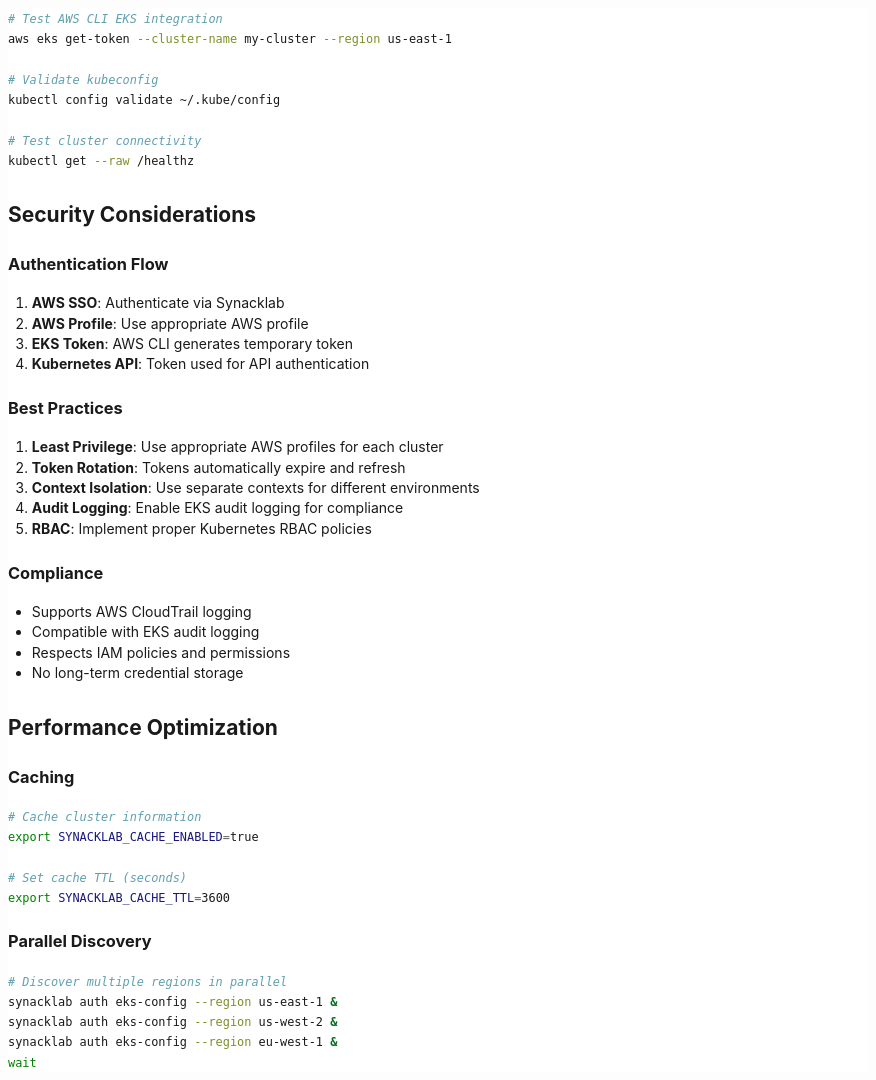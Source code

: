 ```bash
# Test AWS CLI EKS integration
aws eks get-token --cluster-name my-cluster --region us-east-1

# Validate kubeconfig
kubectl config validate ~/.kube/config

# Test cluster connectivity
kubectl get --raw /healthz
```

## Security Considerations

### Authentication Flow

1. **AWS SSO**: Authenticate via Synacklab
2. **AWS Profile**: Use appropriate AWS profile
3. **EKS Token**: AWS CLI generates temporary token
4. **Kubernetes API**: Token used for API authentication

### Best Practices

1. **Least Privilege**: Use appropriate AWS profiles for each cluster
2. **Token Rotation**: Tokens automatically expire and refresh
3. **Context Isolation**: Use separate contexts for different environments
4. **Audit Logging**: Enable EKS audit logging for compliance
5. **RBAC**: Implement proper Kubernetes RBAC policies

### Compliance

- Supports AWS CloudTrail logging
- Compatible with EKS audit logging
- Respects IAM policies and permissions
- No long-term credential storage

## Performance Optimization

### Caching

```bash
# Cache cluster information
export SYNACKLAB_CACHE_ENABLED=true

# Set cache TTL (seconds)
export SYNACKLAB_CACHE_TTL=3600
```

### Parallel Discovery

```bash
# Discover multiple regions in parallel
synacklab auth eks-config --region us-east-1 &
synacklab auth eks-config --region us-west-2 &
synacklab auth eks-config --region eu-west-1 &
wait
```
